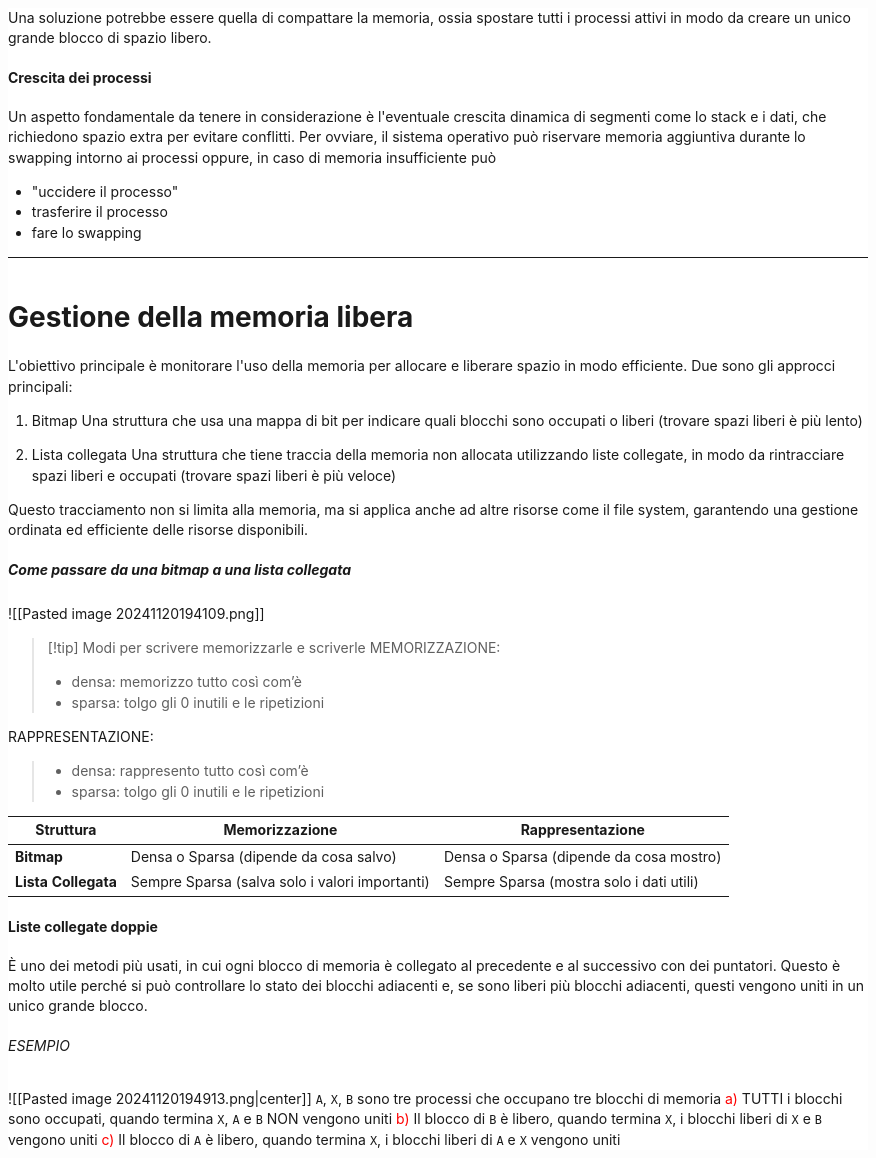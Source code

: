 Una soluzione potrebbe essere quella di compattare la memoria, ossia spostare tutti i processi attivi in modo da creare un unico grande blocco di spazio libero.


#### Crescita dei processi
Un aspetto fondamentale da tenere in considerazione è l'eventuale crescita dinamica di segmenti come lo stack e i dati, che richiedono spazio extra per evitare conflitti. Per ovviare, il sistema operativo può riservare memoria aggiuntiva durante lo swapping intorno ai processi oppure, in caso di memoria insufficiente può
- "uccidere il processo"
- trasferire il processo
- fare lo swapping


---

# Gestione della memoria libera
L'obiettivo principale è monitorare l'uso della memoria per allocare e liberare spazio in modo efficiente.
Due sono gli approcci principali:
1. Bitmap
	Una struttura che usa una mappa di bit per indicare quali blocchi sono occupati o liberi (trovare spazi liberi è più lento)

2. Lista collegata
	Una struttura che tiene traccia della memoria non allocata utilizzando liste collegate, in modo da rintracciare spazi liberi e occupati (trovare spazi liberi è più veloce)

Questo tracciamento non si limita alla memoria, ma si applica anche ad altre risorse come il file system, garantendo una gestione ordinata ed efficiente delle risorse disponibili.
##### Come passare da una bitmap a una lista collegata
![[Pasted image 20241120194109.png]]
  
>[!tip] Modi per scrivere memorizzarle e scriverle
MEMORIZZAZIONE:
>- densa: memorizzo tutto così com’è
>- sparsa: tolgo gli 0 inutili e le ripetizioni
>
RAPPRESENTAZIONE:
>- densa: rappresento tutto così com’è
>- sparsa: tolgo gli 0 inutili e le ripetizioni

|**Struttura**|**Memorizzazione**|**Rappresentazione**|
|---|---|---|
|**Bitmap**|Densa o Sparsa (dipende da cosa salvo)|Densa o Sparsa (dipende da cosa mostro)|
|**Lista Collegata**|Sempre Sparsa (salva solo i valori importanti)|Sempre Sparsa (mostra solo i dati utili)|

#### Liste collegate doppie
È uno dei metodi più usati, in cui ogni blocco di memoria è collegato al precedente e al successivo con dei puntatori.
Questo è molto utile perché si può controllare lo stato dei blocchi adiacenti e, se sono liberi più blocchi adiacenti, questi vengono uniti in un unico grande blocco.
###### ESEMPIO
![[Pasted image 20241120194913.png|center]]
 `A`, `X`, `B` sono tre processi che occupano tre blocchi di memoria
	 <font color="#ff0000">a)</font> TUTTI i blocchi sono occupati, quando termina `X`, `A` e `B` NON vengono uniti
	 <font color="#ff0000">b)</font> Il blocco di `B` è libero, quando termina `X`, i blocchi liberi di `X` e `B` vengono uniti
	 <font color="#ff0000">c)</font> Il blocco di `A` è libero, quando termina `X`, i blocchi liberi di `A` e `X` vengono uniti